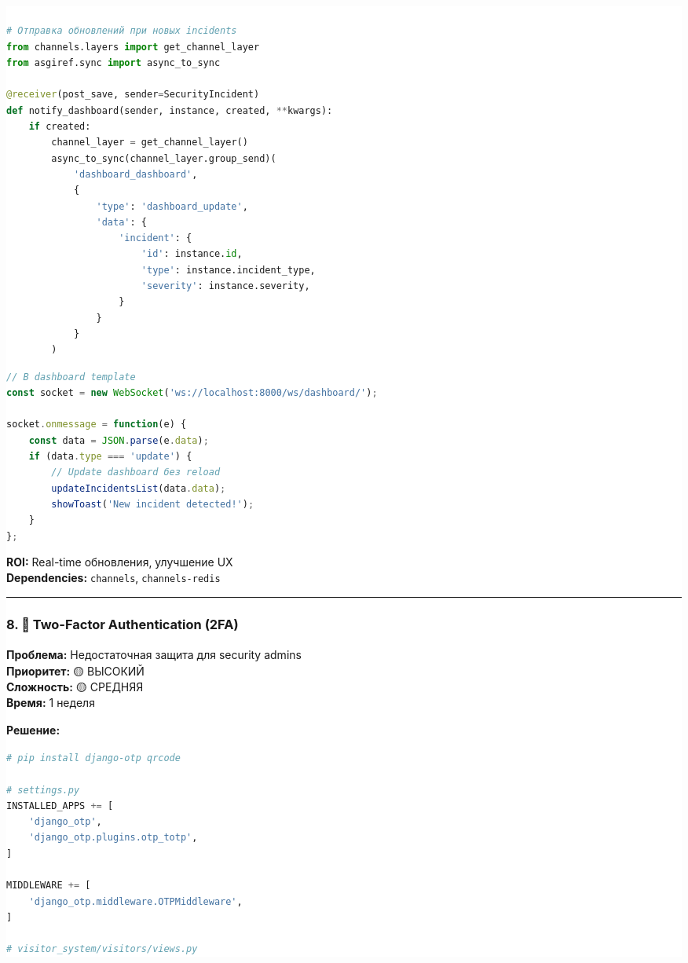 ```python

# Отправка обновлений при новых incidents
from channels.layers import get_channel_layer
from asgiref.sync import async_to_sync

@receiver(post_save, sender=SecurityIncident)
def notify_dashboard(sender, instance, created, **kwargs):
    if created:
        channel_layer = get_channel_layer()
        async_to_sync(channel_layer.group_send)(
            'dashboard_dashboard',
            {
                'type': 'dashboard_update',
                'data': {
                    'incident': {
                        'id': instance.id,
                        'type': instance.incident_type,
                        'severity': instance.severity,
                    }
                }
            }
        )
```

```javascript
// В dashboard template
const socket = new WebSocket('ws://localhost:8000/ws/dashboard/');

socket.onmessage = function(e) {
    const data = JSON.parse(e.data);
    if (data.type === 'update') {
        // Update dashboard без reload
        updateIncidentsList(data.data);
        showToast('New incident detected!');
    }
};
```

**ROI:** Real-time обновления, улучшение UX  
**Dependencies:** `channels`, `channels-redis`

---

### 8. 🔐 Two-Factor Authentication (2FA)

**Проблема:** Недостаточная защита для security admins  
**Приоритет:** 🟡 ВЫСОКИЙ  
**Сложность:** 🟡 СРЕДНЯЯ  
**Время:** 1 неделя

**Решение:**

```python
# pip install django-otp qrcode

# settings.py
INSTALLED_APPS += [
    'django_otp',
    'django_otp.plugins.otp_totp',
]

MIDDLEWARE += [
    'django_otp.middleware.OTPMiddleware',
]

# visitor_system/visitors/views.py
```